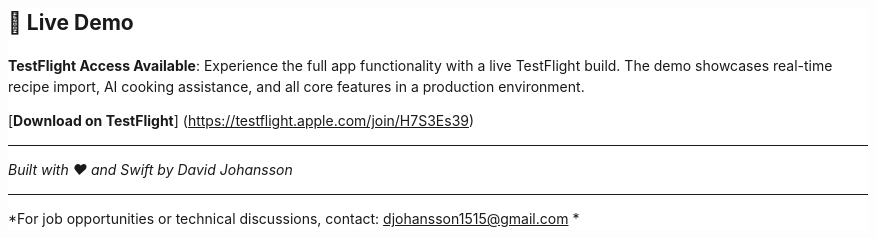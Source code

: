 ## 🎯 Live Demo

**TestFlight Access Available**: Experience the full app functionality with a live TestFlight build. The demo showcases real-time recipe import, AI cooking assistance, and all core features in a production environment.

[**Download on TestFlight**] (https://testflight.apple.com/join/H7S3Es39)

---
*Built with ❤️ and Swift by David Johansson*

---
*For job opportunities or technical discussions, contact: djohansson1515@gmail.com *
